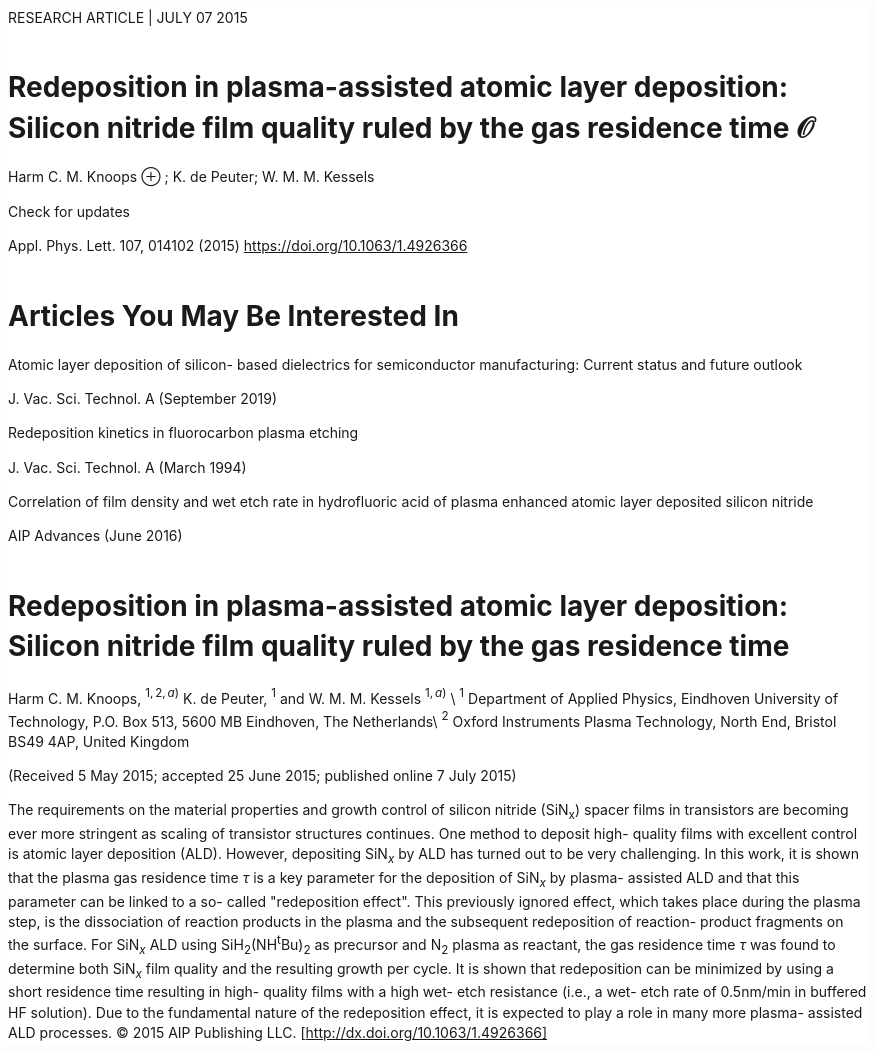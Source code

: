 RESEARCH ARTICLE | JULY 07 2015

# Redeposition in plasma-assisted atomic layer deposition: Silicon nitride film quality ruled by the gas residence time  $\mathcal{O}$

Harm C. M. Knoops  $\oplus$ ; K. de Peuter; W. M. M. Kessels

Check for updates

Appl. Phys. Lett. 107, 014102 (2015) https://doi.org/10.1063/1.4926366

# Articles You May Be Interested In

Atomic layer deposition of silicon- based dielectrics for semiconductor manufacturing: Current status and future outlook

J. Vac. Sci. Technol. A (September 2019)

Redeposition kinetics in fluorocarbon plasma etching

J. Vac. Sci. Technol. A (March 1994)

Correlation of film density and wet etch rate in hydrofluoric acid of plasma enhanced atomic layer deposited silicon nitride

AIP Advances (June 2016)

# Redeposition in plasma-assisted atomic layer deposition: Silicon nitride film quality ruled by the gas residence time

Harm C. M. Knoops, $^{1,2,a)}$  K. de Peuter, $^{1}$  and W. M. M. Kessels $^{1,a)}$ \ $^{1}$ Department of Applied Physics, Eindhoven University of Technology, P.O. Box 513, 5600 MB Eindhoven, The Netherlands\ $^{2}$ Oxford Instruments Plasma Technology, North End, Bristol BS49 4AP, United Kingdom

(Received 5 May 2015; accepted 25 June 2015; published online 7 July 2015)

The requirements on the material properties and growth control of silicon nitride  $\mathrm{(SiN_x)}$  spacer films in transistors are becoming ever more stringent as scaling of transistor structures continues. One method to deposit high- quality films with excellent control is atomic layer deposition (ALD). However, depositing  $\mathrm{SiN}_x$  by ALD has turned out to be very challenging. In this work, it is shown that the plasma gas residence time  $\tau$  is a key parameter for the deposition of  $\mathrm{SiN}_x$  by plasma- assisted ALD and that this parameter can be linked to a so- called "redeposition effect". This previously ignored effect, which takes place during the plasma step, is the dissociation of reaction products in the plasma and the subsequent redeposition of reaction- product fragments on the surface. For  $\mathrm{SiN}_x$  ALD using  $\mathrm{SiH_2(NH^tBu)_2}$  as precursor and  $\mathrm{N}_2$  plasma as reactant, the gas residence time  $\tau$  was found to determine both  $\mathrm{SiN}_x$  film quality and the resulting growth per cycle. It is shown that redeposition can be minimized by using a short residence time resulting in high- quality films with a high wet- etch resistance (i.e., a wet- etch rate of  $0.5\mathrm{nm / min}$  in buffered HF solution). Due to the fundamental nature of the redeposition effect, it is expected to play a role in many more plasma- assisted ALD processes. © 2015 AIP Publishing LLC. [http://dx.doi.org/10.1063/1.4926366]
